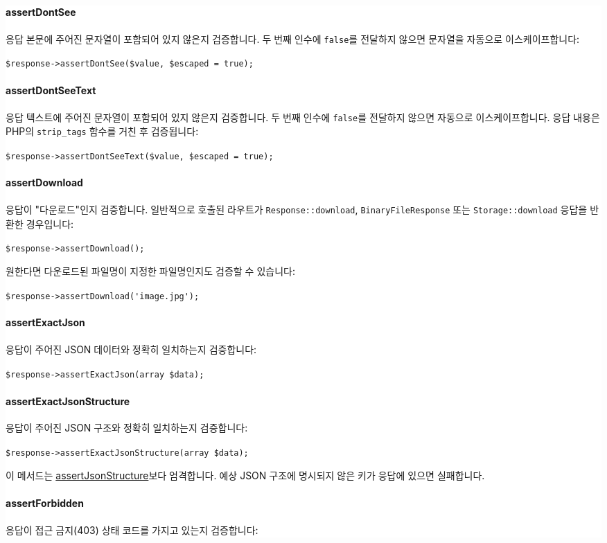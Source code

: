 <a name="assert-dont-see"></a>
#### assertDontSee

응답 본문에 주어진 문자열이 포함되어 있지 않은지 검증합니다. 두 번째 인수에 `false`를 전달하지 않으면 문자열을 자동으로 이스케이프합니다:

```
$response->assertDontSee($value, $escaped = true);
```

<a name="assert-dont-see-text"></a>
#### assertDontSeeText

응답 텍스트에 주어진 문자열이 포함되어 있지 않은지 검증합니다. 두 번째 인수에 `false`를 전달하지 않으면 자동으로 이스케이프합니다. 응답 내용은 PHP의 `strip_tags` 함수를 거친 후 검증됩니다:

```
$response->assertDontSeeText($value, $escaped = true);
```

<a name="assert-download"></a>
#### assertDownload

응답이 "다운로드"인지 검증합니다. 일반적으로 호출된 라우트가 `Response::download`, `BinaryFileResponse` 또는 `Storage::download` 응답을 반환한 경우입니다:

```
$response->assertDownload();
```

원한다면 다운로드된 파일명이 지정한 파일명인지도 검증할 수 있습니다:

```
$response->assertDownload('image.jpg');
```

<a name="assert-exact-json"></a>
#### assertExactJson

응답이 주어진 JSON 데이터와 정확히 일치하는지 검증합니다:

```
$response->assertExactJson(array $data);
```

<a name="assert-exact-json-structure"></a>
#### assertExactJsonStructure

응답이 주어진 JSON 구조와 정확히 일치하는지 검증합니다:

```
$response->assertExactJsonStructure(array $data);
```

이 메서드는 [assertJsonStructure](#assert-json-structure)보다 엄격합니다. 예상 JSON 구조에 명시되지 않은 키가 응답에 있으면 실패합니다.

<a name="assert-forbidden"></a>
#### assertForbidden

응답이 접근 금지(403) 상태 코드를 가지고 있는지 검증합니다:
